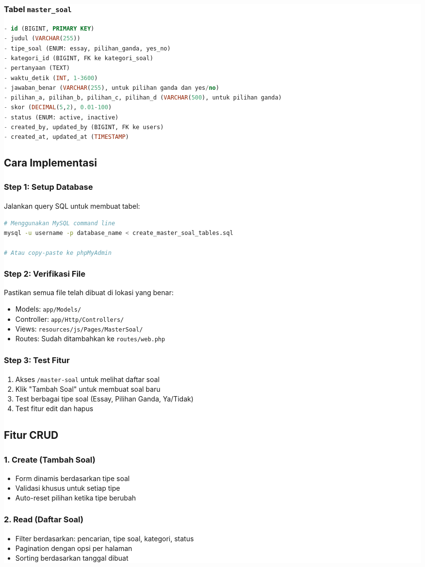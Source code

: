 ### Tabel `master_soal`
```sql
- id (BIGINT, PRIMARY KEY)
- judul (VARCHAR(255))
- tipe_soal (ENUM: essay, pilihan_ganda, yes_no)
- kategori_id (BIGINT, FK ke kategori_soal)
- pertanyaan (TEXT)
- waktu_detik (INT, 1-3600)
- jawaban_benar (VARCHAR(255), untuk pilihan ganda dan yes/no)
- pilihan_a, pilihan_b, pilihan_c, pilihan_d (VARCHAR(500), untuk pilihan ganda)
- skor (DECIMAL(5,2), 0.01-100)
- status (ENUM: active, inactive)
- created_by, updated_by (BIGINT, FK ke users)
- created_at, updated_at (TIMESTAMP)
```

## Cara Implementasi

### Step 1: Setup Database
Jalankan query SQL untuk membuat tabel:
```bash
# Menggunakan MySQL command line
mysql -u username -p database_name < create_master_soal_tables.sql

# Atau copy-paste ke phpMyAdmin
```

### Step 2: Verifikasi File
Pastikan semua file telah dibuat di lokasi yang benar:
- Models: `app/Models/`
- Controller: `app/Http/Controllers/`
- Views: `resources/js/Pages/MasterSoal/`
- Routes: Sudah ditambahkan ke `routes/web.php`

### Step 3: Test Fitur
1. Akses `/master-soal` untuk melihat daftar soal
2. Klik "Tambah Soal" untuk membuat soal baru
3. Test berbagai tipe soal (Essay, Pilihan Ganda, Ya/Tidak)
4. Test fitur edit dan hapus

## Fitur CRUD

### 1. Create (Tambah Soal)
- Form dinamis berdasarkan tipe soal
- Validasi khusus untuk setiap tipe
- Auto-reset pilihan ketika tipe berubah

### 2. Read (Daftar Soal)
- Filter berdasarkan: pencarian, tipe soal, kategori, status
- Pagination dengan opsi per halaman
- Sorting berdasarkan tanggal dibuat
